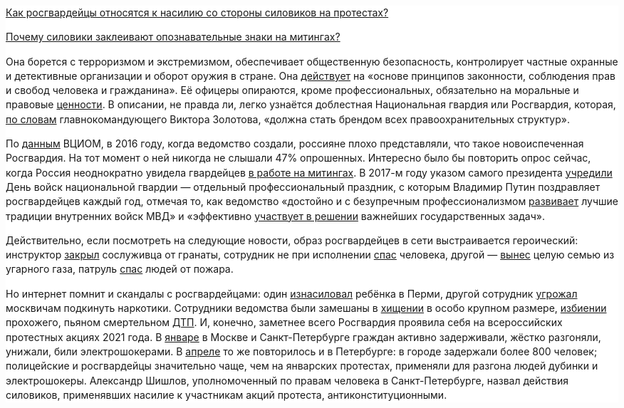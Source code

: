 [Как росгвардейцы относятся к насилию со стороны силовиков на протестах?](#14)

[Почему силовики заклеивают опознавательные знаки на митингах?](#15)

Она борется с терроризмом и экстремизмом, обеспечивает общественную безопасность, контролирует частные охранные и детективные организации и оборот оружия в стране. Она [действует](http://www.consultant.ru/document/cons_doc_LAW_200506/) на «основе принципов законности, соблюдения прав и свобод человека и гражданина». Её офицеры опираются, кроме профессиональных, обязательно на моральные и правовые [ценности](https://cyberleninka.ru/article/n/problema-strukturirovaniya-sistemy-professionalnyh-tsennostey-buduschih-ofitserov-voysk-natsionalnoy-gvardii-rossiyskoy-federatsii/viewer). В описании, не правда ли, легко узнаётся доблестная Национальная гвардия или Росгвардия, которая, [по словам](https://rosguard.gov.ru/RU/page/index/moskovskij-komsomolec-rosgvardiya-sobiraetsya-stat-brendom-vsex-silovyx-struktur) главнокомандующего Виктора Золотова, «должна стать брендом всех правоохранительных структур».

По [данным](https://wciom.ru/analytical-reviews/analiticheskii-obzor/rosgvardiya-chto-my-znaem-o-novoj-silovoj-strukture) ВЦИОМ, в 2016 году, когда ведомство создали, россияне плохо представляли, что такое новоиспеченная Росгвардия. На тот момент о ней никогда не слышали 47% опрошенных. Интересно было бы повторить опрос сейчас, когда Россия неоднократно увидела гвардейцев [в работе на митингах](https://discours.io/expo/image/photography/capital-police-invasion#17). В 2017-м году указом самого президента [учредили](https://www.pnp.ru/social/den-voysk-nacionalnoy-gvardii.html) День войск национальной гвардии — отдельный профессиональный праздник, с которым Владимир Путин поздравляет росгвардейцев каждый год, отмечая то, как ведомство «достойно и с безупречным профессионализмом [развивает](https://iz.ru/861011/video/putin-pozdravil-sotrudnikov-rosgvardii-s-professionalnym-prazdnikom) лучшие традиции внутренних войск МВД» и «эффективно [участвует в решении](https://expert.ru/2021/03/27/putin-otsenil-rol-rosgvardii-v-reshenii-vazhneyshikh-gosudarstvennykh-zadach/) важнейших государственных задач». 

Действительно, если посмотреть на следующие новости, образ росгвардейцев в сети выстраивается героический: инструктор [закрыл](https://reporter73.tv/2019/02/20/%D0%BE%D0%BD-%D0%BD%D0%B5-%D0%BC%D0%BE%D0%B3-%D0%B8%D0%BD%D0%B0%D1%87%D0%B5-%D1%81%D1%83%D0%BF%D1%80%D1%83%D0%B3%D0%B0-%D1%80%D0%BE%D1%81%D0%B3%D0%B2%D0%B0%D1%80%D0%B4%D0%B5%D0%B9%D1%86/) сослуживца от гранаты, сотрудник не при исполнении [спас](https://www.pravmir.ru/molodoy-rosgvardeets-v-techenie-chasa-spasal-zhizn-neznakomtsu/) человека, другой — [вынес](https://rosguard.gov.ru/ru/news/article/dagestanskij-rosgvardeec-spas-mnogodetnuyu-semyu-otravivshuyusya-ugarnym-gazom) целую семью из угарного газа, патруль [спас](https://bigasia.ru/content/news/society/v-kuzbasse-rosgvardeytsy-spasli-zhenshchin-i-rebyenka-iz-pozhara/) людей от пожара. 

Но интернет помнит и скандалы с росгвардейцами: один [изнасиловал](https://properm.ru/news/society/195282/) ребёнка в Перми, другой сотрудник [угрожал](https://www.rbc.ru/rbcfreenews/5ee1ee209a79472a6c9844cd) москвичам подкинуть наркотики. Сотрудники ведомства были замешаны в [хищении](https://www.kommersant.ru/doc/4681417) в особо крупном размере, [избиении](https://1nsk.ru/news/bojtsu-rosgvardii-vynesli-prigovor-za-izbienie-novosibirtsa.html?utm_source=yxnews&utm_medium=desktop) прохожего, пьяном смертельном [ДТП](https://1line.info/news/crash/v-novosibirske-budut-sudit-rosgvardeytsa-sovershivshego-smertelnoe-dtp.html?utm_source=yxnews&utm_medium=desktop&utm_referrer=https%3A%2F%2Fyandex.ru%2Fnews%2Finstory%2FV_Novosibirske_za_smertelnuyu_avariyu_v_netrezvom_vide_osudyat_rosgvardejca--333d256c599a6069cf69c554e1481be2). И, конечно, заметнее всего Росгвардия проявила себя на всероссийских протестных акциях 2021 года. В [январе](https://www.bbc.com/russian/news-55879855) в Москве и Санкт-Петербурге граждан активно задерживали, жёстко разгоняли, унижали, били электрошокерами. В [апреле](https://openmedia.io/news/n3/sankt-peterburg-stal-liderom-po-chislu-narushenij-so-storony-pravooxranitelnyx-organov-posle-akcii-21-aprelya/) то же повторилось и в Петербурге: в городе задержали более 800 человек; полицейские и росгвардейцы значительно чаще, чем на январских протестах, применяли для разгона людей дубинки и электрошокеры. Александр Шишлов, уполномоченный по правам человека в Санкт-Петербурге, назвал действия силовиков, применявших насилие к участникам акций протеста, антиконституционными.

